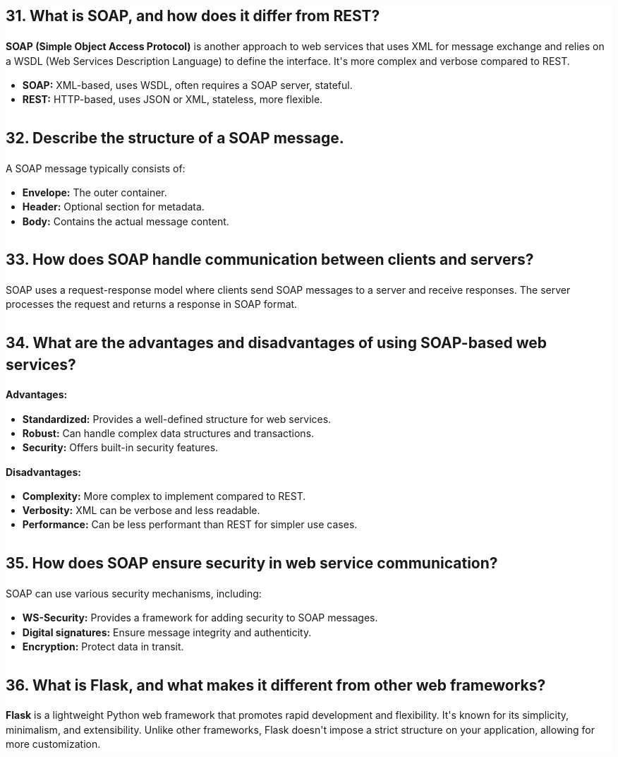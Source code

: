 ## **31\. What is SOAP, and how does it differ from REST?**

**SOAP (Simple Object Access Protocol)** is another approach to web services that uses XML for message exchange and relies on a WSDL (Web Services Description Language) to define the interface. It's more complex and verbose compared to REST.

* **SOAP:** XML-based, uses WSDL, often requires a SOAP server, stateful.  
* **REST:** HTTP-based, uses JSON or XML, stateless, more flexible.

## **32\. Describe the structure of a SOAP message.**

A SOAP message typically consists of:

* **Envelope:** The outer container.  
* **Header:** Optional section for metadata.  
* **Body:** Contains the actual message content.

## **33\. How does SOAP handle communication between clients and servers?**

SOAP uses a request-response model where clients send SOAP messages to a server and receive responses. The server processes the request and returns a response in SOAP format.

## **34\. What are the advantages and disadvantages of using SOAP-based web services?**

**Advantages:**

* **Standardized:** Provides a well-defined structure for web services.  
* **Robust:** Can handle complex data structures and transactions.  
* **Security:** Offers built-in security features.

**Disadvantages:**

* **Complexity:** More complex to implement compared to REST.  
* **Verbosity:** XML can be verbose and less readable.  
* **Performance:** Can be less performant than REST for simpler use cases.

## **35\. How does SOAP ensure security in web service communication?**

SOAP can use various security mechanisms, including:

* **WS-Security:** Provides a framework for adding security to SOAP messages.  
* **Digital signatures:** Ensure message integrity and authenticity.  
* **Encryption:** Protect data in transit.

## **36\. What is Flask, and what makes it different from other web frameworks?**

**Flask** is a lightweight Python web framework that promotes rapid development and flexibility. It's known for its simplicity, minimalism, and extensibility. Unlike other frameworks, Flask doesn't impose a strict structure on your application, allowing for more customization.

